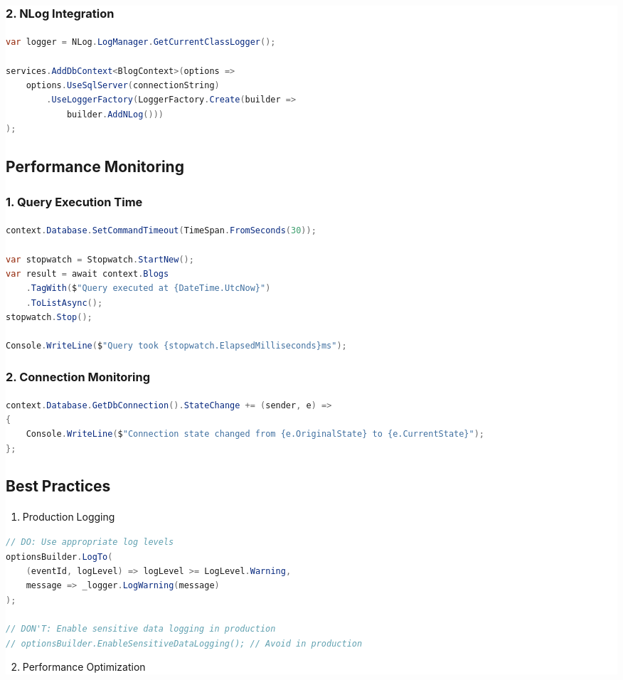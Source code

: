 ### 2. NLog Integration

```csharp
var logger = NLog.LogManager.GetCurrentClassLogger();

services.AddDbContext<BlogContext>(options =>
    options.UseSqlServer(connectionString)
        .UseLoggerFactory(LoggerFactory.Create(builder =>
            builder.AddNLog()))
);
```

## Performance Monitoring

### 1. Query Execution Time

```csharp
context.Database.SetCommandTimeout(TimeSpan.FromSeconds(30));

var stopwatch = Stopwatch.StartNew();
var result = await context.Blogs
    .TagWith($"Query executed at {DateTime.UtcNow}")
    .ToListAsync();
stopwatch.Stop();

Console.WriteLine($"Query took {stopwatch.ElapsedMilliseconds}ms");
```

### 2. Connection Monitoring

```csharp
context.Database.GetDbConnection().StateChange += (sender, e) =>
{
    Console.WriteLine($"Connection state changed from {e.OriginalState} to {e.CurrentState}");
};
```

## Best Practices

1. Production Logging

```csharp
// DO: Use appropriate log levels
optionsBuilder.LogTo(
    (eventId, logLevel) => logLevel >= LogLevel.Warning,
    message => _logger.LogWarning(message)
);

// DON'T: Enable sensitive data logging in production
// optionsBuilder.EnableSensitiveDataLogging(); // Avoid in production
```

2. Performance Optimization
